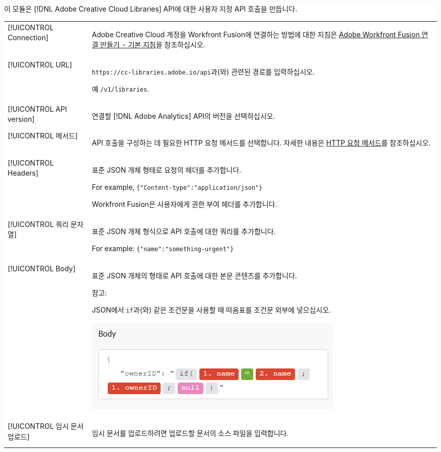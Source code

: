 이 모듈은 [!DNL Adobe Creative Cloud Libraries] API에 대한 사용자 지정 API 호출을 만듭니다.

<table style="table-layout:auto"> 
  <col/>
  <col/>
  <tbody>
    <tr>
      <td role="rowheader">[!UICONTROL Connection]</td>
      <td> <p>Adobe Creative Cloud 계정을 Workfront Fusion에 연결하는 방법에 대한 지침은 <a href="/help/workfront-fusion/create-scenarios/connect-to-apps/connect-to-fusion-general.md" class="MCXref xref" data-mc-variable-override="">Adobe Workfront Fusion 연결 만들기 - 기본 지침</a>을 참조하십시오.</p>
    </tr>
    <tr>
      <td role="rowheader">[!UICONTROL URL]</td>
      <td>
        <p><code>https://cc-libraries.adobe.io/api</code>과(와) 관련된 경로를 입력하십시오.</p>
    <p>예 <code>/v1/libraries</code>.</p>
      </td>
    </tr>
    <tr>
      <td role="rowheader">[!UICONTROL API version]</td>
      <td>
        <p>연결할 [!DNL Adobe Analytics] API의 버전을 선택하십시오.</p>
      </td>
    </tr>    <tr>
      <td role="rowheader">[!UICONTROL 메서드]</td>
      <td> <p>API 호출을 구성하는 데 필요한 HTTP 요청 메서드를 선택합니다. 자세한 내용은 <a href="/help/workfront-fusion/references/modules/http-request-methods.md" class="MCXref xref">HTTP 요청 메서드</a>를 참조하십시오.</p> </td> 
    </tr>
    <tr>
      <td role="rowheader">[!UICONTROL Headers]</td>
      <td>
        <p>표준 JSON 개체 형태로 요청의 헤더를 추가합니다.</p>
        <p>For example, <code>{"Content-type":"application/json"}</code></p>
        <p>Workfront Fusion은 사용자에게 권한 부여 헤더를 추가합니다.</p>
      </td>
    </tr>
    <tr>
      <td role="rowheader">[!UICONTROL 쿼리 문자열]</td>
      <td>
        <p>표준 JSON 개체 형식으로 API 호출에 대한 쿼리를 추가합니다.</p>
        <p>For example: <code>{"name":"something-urgent"}</code></p>
      </td>
    </tr>
    <tr>
      <td role="rowheader">[!UICONTROL Body]</td>
   <td> <p>표준 JSON 개체의 형태로 API 호출에 대한 본문 콘텐츠를 추가합니다.</p> <p>참고:  <p>JSON에서 <code>if</code>과(와) 같은 조건문을 사용할 때 따옴표를 조건문 외부에 넣으십시오.</p> 
     <div class="example" data-mc-autonum="<b>Example: </b>"> 
      <p> <img src="/help/workfront-fusion/references/apps-and-modules/assets/quotes-in-json-350x120.png" style="width: 350;height: 120;"> </p> 
     </div> </p> </td>     </tr>
       <tr>
      <td role="rowheader">[!UICONTROL 임시 문서 업로드]</td>
      <td>
      <p>임시 문서를 업로드하려면 업로드할 문서의 소스 파일을 입력합니다.</p>